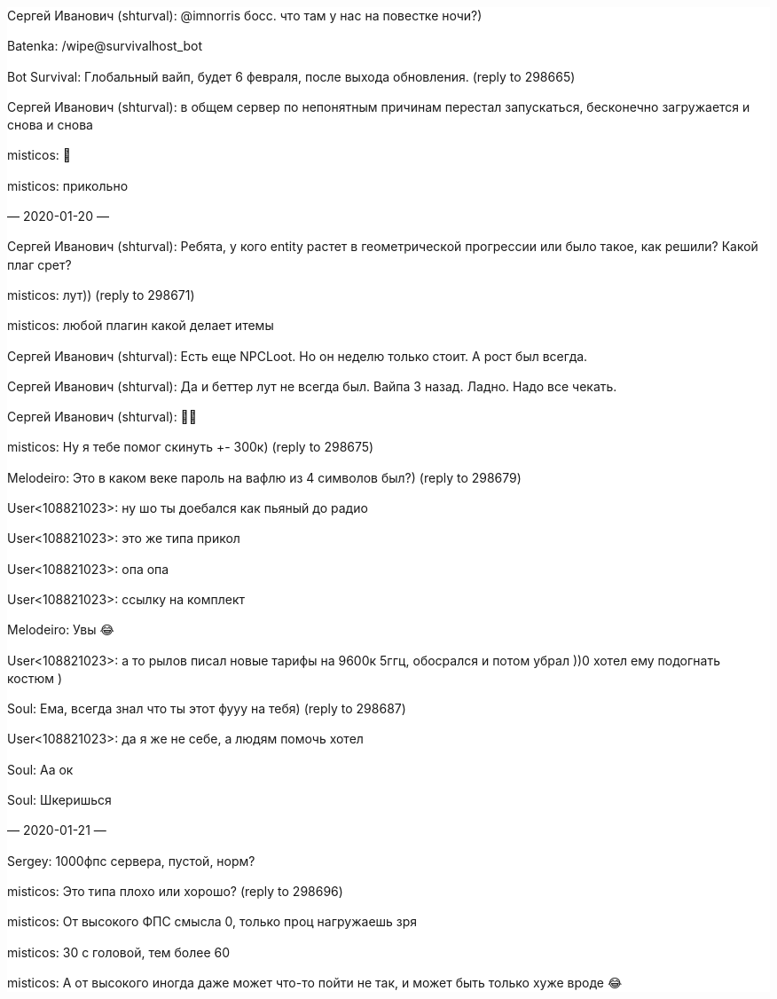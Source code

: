 Сергей Иванович (shturval): @imnorris босс. что там у нас на повестке ночи?)

Batenka: /wipe@survivalhost_bot

Bot Survival: Глобальный вайп, будет 6 февраля, после выхода обновления. (reply to 298665)

Сергей Иванович (shturval): в общем сервер по непонятным причинам перестал запускаться, бесконечно загружается и снова и снова

misticos: 🤟

misticos: прикольно

— 2020-01-20 —

Сергей Иванович (shturval): Ребята, у кого entity растет в геометрической прогрессии или было такое, как решили? Какой плаг срет?

misticos: лут)) (reply to 298671)

misticos: любой плагин какой делает итемы

Сергей Иванович (shturval): Есть еще NPCLoot. Но он неделю только стоит. А рост был всегда.

Сергей Иванович (shturval): Да и беттер лут не всегда был. Вайпа 3 назад. Ладно. Надо все чекать.

Сергей Иванович (shturval): 🤦‍♂

misticos: Ну я тебе помог скинуть +- 300к) (reply to 298675)

Melodeiro: Это в каком веке пароль на вафлю из 4 символов был?) (reply to 298679)

User<108821023>: ну шо ты доебался как пьяный до радио

User<108821023>: это же типа прикол

User<108821023>: опа опа

User<108821023>: ссылку на комплект

Melodeiro: Увы 😂

User<108821023>: а то рылов писал новые  тарифы на 9600к 5ггц, обосрался и потом убрал ))0 хотел ему подогнать костюм )

Soul: Ема, всегда знал что ты этот фууу на тебя) (reply to 298687)

User<108821023>: да  я же не себе, а людям помочь хотел

Soul: Аа ок

Soul: Шкеришься

— 2020-01-21 —

Sergey: 1000фпс сервера, пустой, норм?

misticos: Это типа плохо или хорошо? (reply to 298696)

misticos: От высокого ФПС смысла 0, только проц нагружаешь зря

misticos: 30 с головой, тем более 60

misticos: А от высокого иногда даже может что-то пойти не так, и может быть только хуже вроде 😂
